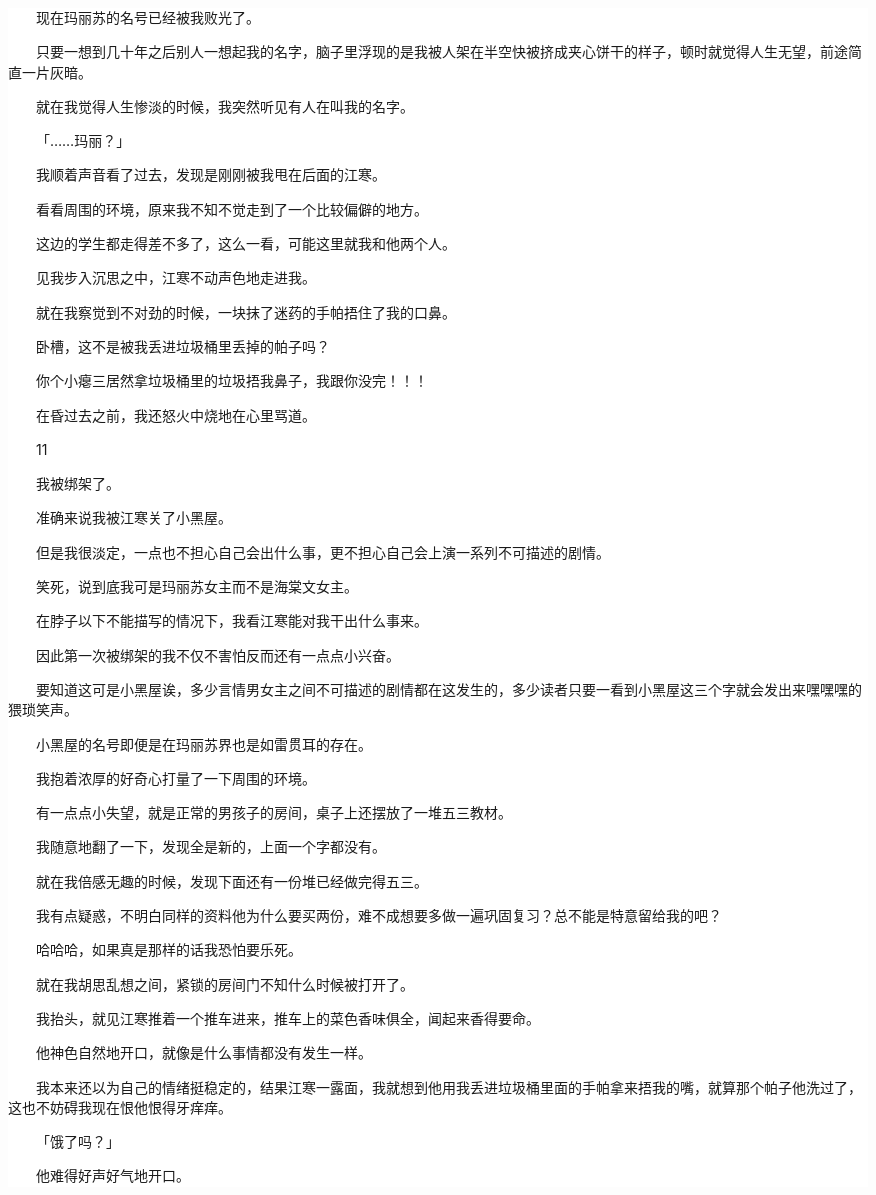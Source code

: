 &emsp;&emsp;现在玛丽苏的名号已经被我败光了。  
  
&emsp;&emsp;只要一想到几十年之后别人一想起我的名字，脑子里浮现的是我被人架在半空快被挤成夹心饼干的样子，顿时就觉得人生无望，前途简直一片灰暗。  
  
&emsp;&emsp;就在我觉得人生惨淡的时候，我突然听见有人在叫我的名字。  
  
&emsp;&emsp;「……玛丽？」  
  
&emsp;&emsp;我顺着声音看了过去，发现是刚刚被我甩在后面的江寒。  
  
&emsp;&emsp;看看周围的环境，原来我不知不觉走到了一个比较偏僻的地方。  
  
&emsp;&emsp;这边的学生都走得差不多了，这么一看，可能这里就我和他两个人。  
  
&emsp;&emsp;见我步入沉思之中，江寒不动声色地走进我。  
  
&emsp;&emsp;就在我察觉到不对劲的时候，一块抹了迷药的手帕捂住了我的口鼻。  
  
&emsp;&emsp;卧槽，这不是被我丢进垃圾桶里丢掉的帕子吗？  
  
&emsp;&emsp;你个小瘪三居然拿垃圾桶里的垃圾捂我鼻子，我跟你没完！！！  
  
&emsp;&emsp;在昏过去之前，我还怒火中烧地在心里骂道。  
  
&emsp;&emsp;11  
  
&emsp;&emsp;我被绑架了。  
  
&emsp;&emsp;准确来说我被江寒关了小黑屋。  
  
&emsp;&emsp;但是我很淡定，一点也不担心自己会出什么事，更不担心自己会上演一系列不可描述的剧情。  
  
&emsp;&emsp;笑死，说到底我可是玛丽苏女主而不是海棠文女主。  
  
&emsp;&emsp;在脖子以下不能描写的情况下，我看江寒能对我干出什么事来。  
  
&emsp;&emsp;因此第一次被绑架的我不仅不害怕反而还有一点点小兴奋。  
  
&emsp;&emsp;要知道这可是小黑屋诶，多少言情男女主之间不可描述的剧情都在这发生的，多少读者只要一看到小黑屋这三个字就会发出来嘿嘿嘿的猥琐笑声。  
  
&emsp;&emsp;小黑屋的名号即便是在玛丽苏界也是如雷贯耳的存在。  
  
&emsp;&emsp;我抱着浓厚的好奇心打量了一下周围的环境。  
  
&emsp;&emsp;有一点点小失望，就是正常的男孩子的房间，桌子上还摆放了一堆五三教材。  
  
&emsp;&emsp;我随意地翻了一下，发现全是新的，上面一个字都没有。  
  
&emsp;&emsp;就在我倍感无趣的时候，发现下面还有一份堆已经做完得五三。  
  
&emsp;&emsp;我有点疑惑，不明白同样的资料他为什么要买两份，难不成想要多做一遍巩固复习？总不能是特意留给我的吧？  
  
&emsp;&emsp;哈哈哈，如果真是那样的话我恐怕要乐死。  
  
&emsp;&emsp;就在我胡思乱想之间，紧锁的房间门不知什么时候被打开了。  
  
&emsp;&emsp;我抬头，就见江寒推着一个推车进来，推车上的菜色香味俱全，闻起来香得要命。  
  
&emsp;&emsp;他神色自然地开口，就像是什么事情都没有发生一样。  
  
&emsp;&emsp;我本来还以为自己的情绪挺稳定的，结果江寒一露面，我就想到他用我丢进垃圾桶里面的手帕拿来捂我的嘴，就算那个帕子他洗过了，这也不妨碍我现在恨他恨得牙痒痒。  
  
&emsp;&emsp;「饿了吗？」  
  
&emsp;&emsp;他难得好声好气地开口。  
  